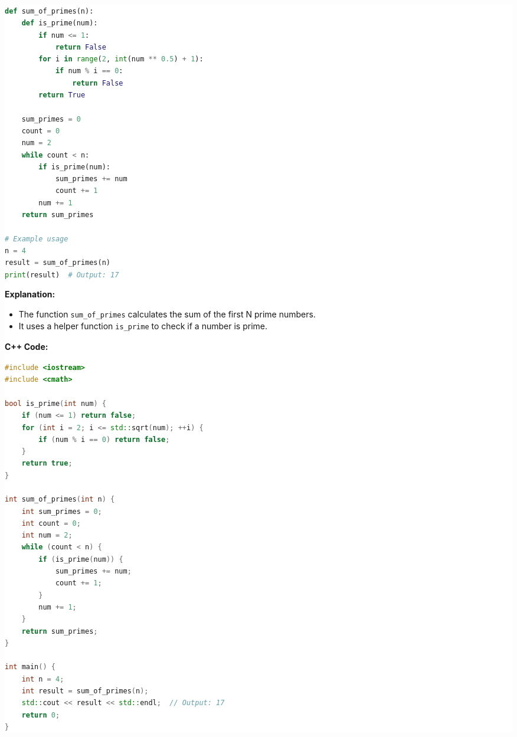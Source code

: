 ```python
def sum_of_primes(n):
    def is_prime(num):
        if num <= 1:
            return False
        for i in range(2, int(num ** 0.5) + 1):
            if num % i == 0:
                return False
        return True

    sum_primes = 0
    count = 0
    num = 2
    while count < n:
        if is_prime(num):
            sum_primes += num
            count += 1
        num += 1
    return sum_primes

# Example usage
n = 4
result = sum_of_primes(n)
print(result)  # Output: 17
```

**Explanation:**
- The function `sum_of_primes` calculates the sum of the first N prime numbers.
- It uses a helper function `is_prime` to check if a number is prime.

**C++ Code:**

```cpp
#include <iostream>
#include <cmath>

bool is_prime(int num) {
    if (num <= 1) return false;
    for (int i = 2; i <= std::sqrt(num); ++i) {
        if (num % i == 0) return false;
    }
    return true;
}

int sum_of_primes(int n) {
    int sum_primes = 0;
    int count = 0;
    int num = 2;
    while (count < n) {
        if (is_prime(num)) {
            sum_primes += num;
            count += 1;
        }
        num += 1;
    }
    return sum_primes;
}

int main() {
    int n = 4;
    int result = sum_of_primes(n);
    std::cout << result << std::endl;  // Output: 17
    return 0;
}
```
